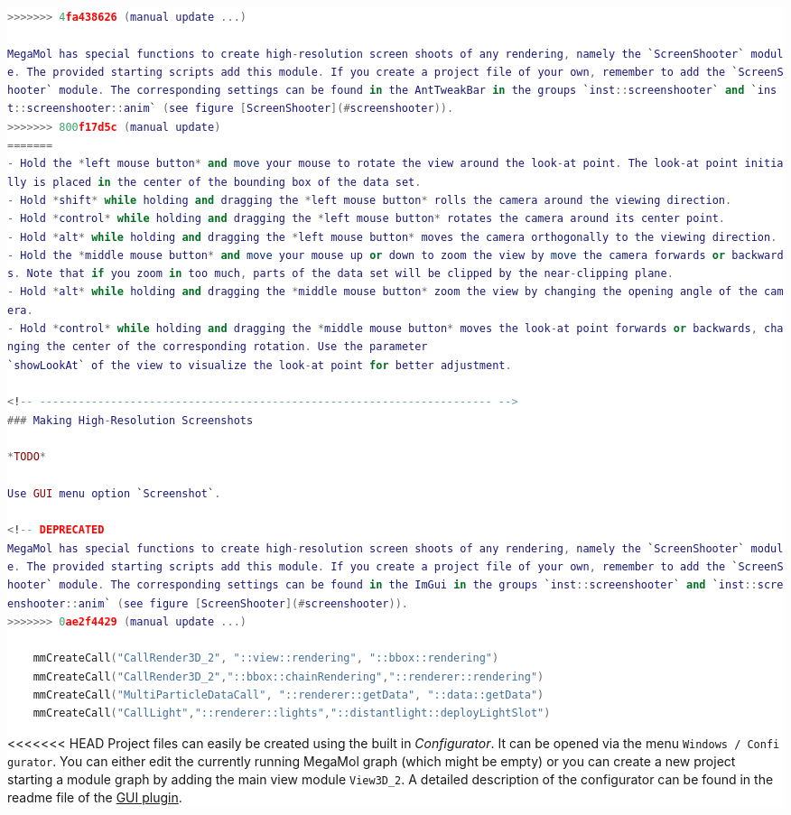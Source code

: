 ```lua
>>>>>>> 4fa438626 (manual update ...)

MegaMol has special functions to create high-resolution screen shoots of any rendering, namely the `ScreenShooter` module. The provided starting scripts add this module. If you create a project file of your own, remember to add the `ScreenShooter` module. The corresponding settings can be found in the AntTweakBar in the groups `inst::screenshooter` and `inst::screenshooter::anim` (see figure [ScreenShooter](#screenshooter)).
>>>>>>> 800f17d5c (manual update)
=======
- Hold the *left mouse button* and move your mouse to rotate the view around the look-at point. The look-at point initially is placed in the center of the bounding box of the data set.
- Hold *shift* while holding and dragging the *left mouse button* rolls the camera around the viewing direction.
- Hold *control* while holding and dragging the *left mouse button* rotates the camera around its center point.
- Hold *alt* while holding and dragging the *left mouse button* moves the camera orthogonally to the viewing direction.
- Hold the *middle mouse button* and move your mouse up or down to zoom the view by move the camera forwards or backwards. Note that if you zoom in too much, parts of the data set will be clipped by the near-clipping plane.
- Hold *alt* while holding and dragging the *middle mouse button* zoom the view by changing the opening angle of the camera.
- Hold *control* while holding and dragging the *middle mouse button* moves the look-at point forwards or backwards, changing the center of the corresponding rotation. Use the parameter
`showLookAt` of the view to visualize the look-at point for better adjustment.

<!-- ---------------------------------------------------------------------- -->
### Making High-Resolution Screenshots

*TODO*

Use GUI menu option `Screenshot`.

<!-- DEPRECATED 
MegaMol has special functions to create high-resolution screen shoots of any rendering, namely the `ScreenShooter` module. The provided starting scripts add this module. If you create a project file of your own, remember to add the `ScreenShooter` module. The corresponding settings can be found in the ImGui in the groups `inst::screenshooter` and `inst::screenshooter::anim` (see figure [ScreenShooter](#screenshooter)).
>>>>>>> 0ae2f4429 (manual update ...)

    mmCreateCall("CallRender3D_2", "::view::rendering", "::bbox::rendering")
    mmCreateCall("CallRender3D_2","::bbox::chainRendering","::renderer::rendering")
    mmCreateCall("MultiParticleDataCall", "::renderer::getData", "::data::getData")
    mmCreateCall("CallLight","::renderer::lights","::distantlight::deployLightSlot")
```

<<<<<<< HEAD
Project files can easily be created using the built in *Configurator*.
It can be opened via the menu `Windows / Configurator`.
You can either edit the currently running MegaMol graph (which might be empty) or you can create a new project starting a module graph by adding the main view module `View3D_2`.
A detailed description of the configurator can be found in the readme file of the [GUI plugin](../plugins/gui#configurator).
